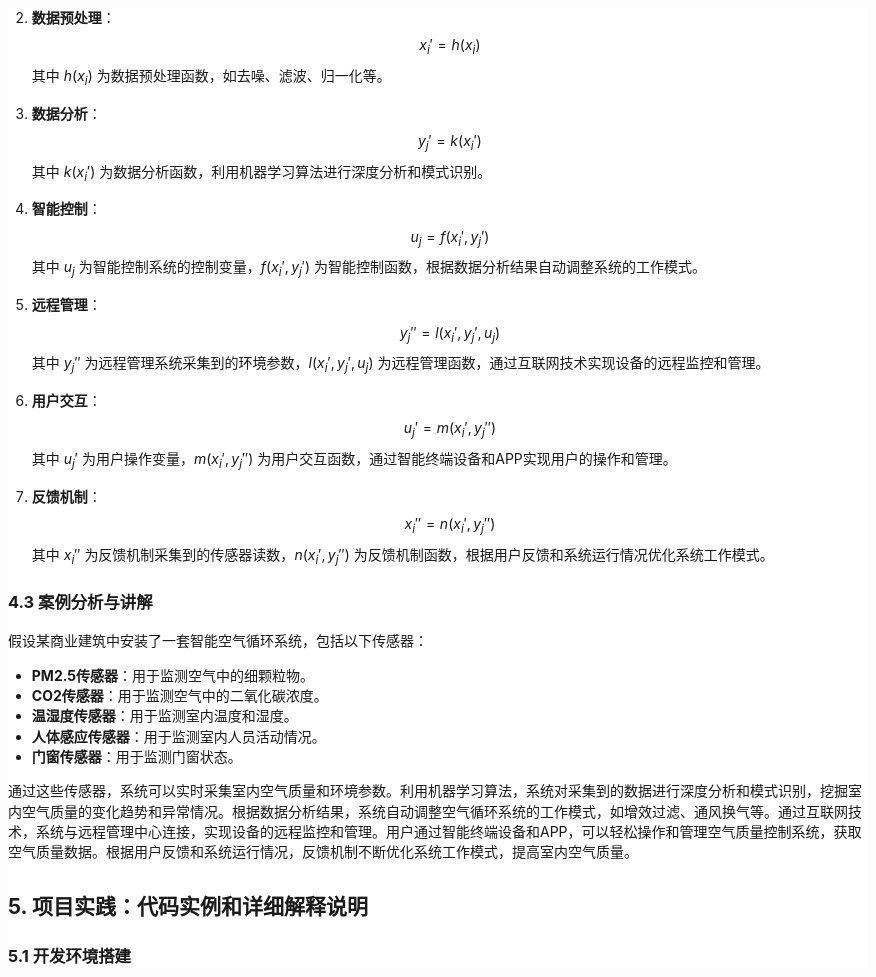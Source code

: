 2. **数据预处理**：
   $$
   x_i' = h(x_i)
   $$
   其中 $h(x_i)$ 为数据预处理函数，如去噪、滤波、归一化等。

3. **数据分析**：
   $$
   y_j' = k(x_i')
   $$
   其中 $k(x_i')$ 为数据分析函数，利用机器学习算法进行深度分析和模式识别。

4. **智能控制**：
   $$
   u_j = f(x_i', y_j')
   $$
   其中 $u_j$ 为智能控制系统的控制变量，$f(x_i', y_j')$ 为智能控制函数，根据数据分析结果自动调整系统的工作模式。

5. **远程管理**：
   $$
   y_j'' = l(x_i', y_j', u_j)
   $$
   其中 $y_j''$ 为远程管理系统采集到的环境参数，$l(x_i', y_j', u_j)$ 为远程管理函数，通过互联网技术实现设备的远程监控和管理。

6. **用户交互**：
   $$
   u_j' = m(x_i', y_j'')
   $$
   其中 $u_j'$ 为用户操作变量，$m(x_i', y_j'')$ 为用户交互函数，通过智能终端设备和APP实现用户的操作和管理。

7. **反馈机制**：
   $$
   x_i'' = n(x_i', y_j'')
   $$
   其中 $x_i''$ 为反馈机制采集到的传感器读数，$n(x_i', y_j'')$ 为反馈机制函数，根据用户反馈和系统运行情况优化系统工作模式。

### 4.3 案例分析与讲解

假设某商业建筑中安装了一套智能空气循环系统，包括以下传感器：

- **PM2.5传感器**：用于监测空气中的细颗粒物。
- **CO2传感器**：用于监测空气中的二氧化碳浓度。
- **温湿度传感器**：用于监测室内温度和湿度。
- **人体感应传感器**：用于监测室内人员活动情况。
- **门窗传感器**：用于监测门窗状态。

通过这些传感器，系统可以实时采集室内空气质量和环境参数。利用机器学习算法，系统对采集到的数据进行深度分析和模式识别，挖掘室内空气质量的变化趋势和异常情况。根据数据分析结果，系统自动调整空气循环系统的工作模式，如增效过滤、通风换气等。通过互联网技术，系统与远程管理中心连接，实现设备的远程监控和管理。用户通过智能终端设备和APP，可以轻松操作和管理空气质量控制系统，获取空气质量数据。根据用户反馈和系统运行情况，反馈机制不断优化系统工作模式，提高室内空气质量。

## 5. 项目实践：代码实例和详细解释说明

### 5.1 开发环境搭建
